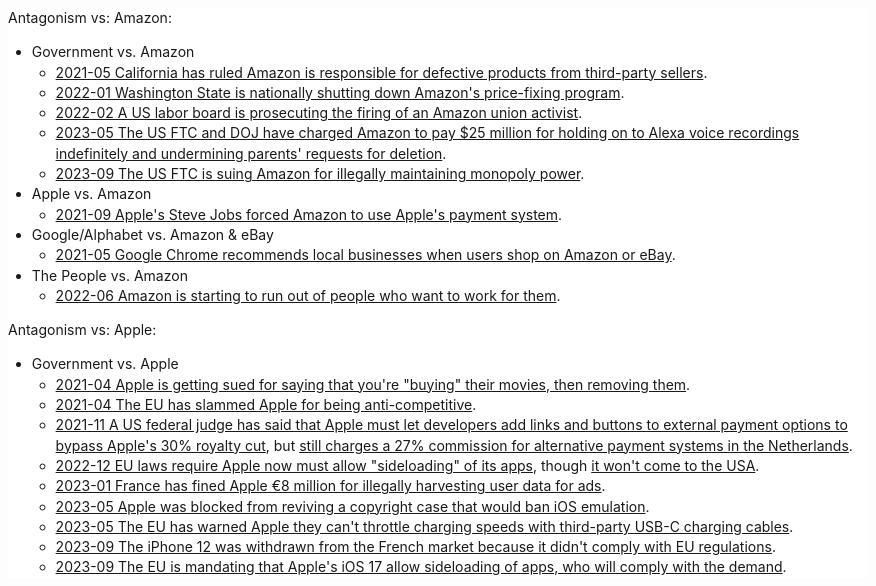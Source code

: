 Antagonism vs: Amazon:

- Government vs. Amazon
  - [2021-05 California has ruled Amazon is responsible for defective products from third-party sellers](https://web.archive.org/web/20210501170317/https://www.theverge.com/2021/5/1/22414185/california-appeals-court-amazon-marketplace-responsible-third-party-hoverboard).
  - [2022-01 Washington State is nationally shutting down Amazon's price-fixing program](https://web.archive.org/web/20220126182132/https://www.atg.wa.gov/news/news-releases/ag-ferguson-investigation-shuts-down-amazon-price-fixing-program-nationwide).
  - [2022-02 A US labor board is prosecuting the firing of an Amazon union activist](https://web.archive.org/web/20220206200535/https://www.bloomberg.com/news/articles/2022-01-21/amazon-activist-s-firing-deemed-illegal-by-labor-board-officials).
  - [2023-05 The US FTC and DOJ have charged Amazon to pay $25 million for holding on to Alexa voice recordings indefinitely and undermining parents' requests for deletion](https://web.archive.org/web/20230531191931/https://www.ftc.gov/news-events/news/press-releases/2023/05/ftc-doj-charge-amazon-violating-childrens-privacy-law-keeping-kids-alexa-voice-recordings-forever).
  - [2023-09 The US FTC is suing Amazon for illegally maintaining monopoly power](https://web.archive.org/web/20231002051321/https://www.ftc.gov/news-events/news/press-releases/2023/09/ftc-sues-amazon-illegally-maintaining-monopoly-power).
- Apple vs. Amazon
  - [2021-09 Apple's Steve Jobs forced Amazon to use Apple's payment system](https://web.archive.org/web/20210915211825/https://twitter.com/TechEmails/status/1438188756738191362).
- Google/Alphabet vs. Amazon & eBay
  - [2021-05 Google Chrome recommends local businesses when users shop on Amazon or eBay](https://web.archive.org/web/20210504001441/https://chrome.google.com/webstore/detail/buy-nearby/egoikpnpdihpdfenconkdnndbnhcfmkj).
- The People vs. Amazon
  - [2022-06 Amazon is starting to run out of people who want to work for them](https://web.archive.org/web/20220619121801/https://www.vox.com/recode/23170900/leaked-amazon-memo-warehouses-hiring-shortage).

Antagonism vs: Apple:

- Government vs. Apple
  - [2021-04 Apple is getting sued for saying that you're "buying" their movies, then removing them](https://web.archive.org/web/20210422173022/https://nofilmschool.com/apple-movie-buys).
  - [2021-04 The EU has slammed Apple for being anti-competitive](https://web.archive.org/web/20210430104226/https://www.cnbc.com/2021/04/30/eu-says-apples-app-store-breaches-competition-rules.html).
  - [2021-11 A US federal judge has said that Apple must let developers add links and buttons to external payment options to bypass Apple's 30% royalty cut](https://web.archive.org/web/20211110020736/https://www.theverge.com/2021/11/9/22773082/epic-apple-fortnite-lawsuit-ruling-injunction-stay-app-store-anti-steering-rules), but [still charges a 27% commission for alternative payment systems in the Netherlands](https://web.archive.org/web/20220208010039/https://9to5mac.com/2022/02/04/apple-will-charge-27-commission-for-purchases-made-using-alternative-payment-systems-in-the-netherlands/).
  - [2022-12 EU laws require Apple now must allow "sideloading" of its apps](https://archive.is/20230320232010/https://www.bloomberg.com/news/articles/2022-12-13/will-apple-allow-users-to-install-third-party-app-stores-sideload-in-europe), though [it won't come to the USA](https://web.archive.org/web/20230422134743/https://www.techradar.com/news/ios-17-app-sideloading-might-only-be-available-in-europe).
  - [2023-01 France has fined Apple €8 million for illegally harvesting user data for ads](https://web.archive.org/web/20230104210332/https://gizmodo.com/apple-iphone-france-ads-fine-illegal-data-1849950163).
  - [2023-05 Apple was blocked from reviving a copyright case that would ban iOS emulation](https://archive.is/20230508145315/https://news.bloomberglaw.com/ip-law/apple-fails-to-revive-copyright-case-over-iphone-ios-simulator).
  - [2023-05 The EU has warned Apple they can't throttle charging speeds with third-party USB-C charging cables](https://web.archive.org/web/20230505142903/https://www.techradar.com/news/apple-may-not-restrict-usb-c-charging-on-new-iphones-after-all).
  - [2023-09 The iPhone 12 was withdrawn from the French market because it didn't comply with EU regulations](https://web.archive.org/web/20230916170553/https://www.anfr.fr/liste-actualites/actualite/temporary-withdrawal-from-the-market-of-the-iphone-12-for-non-compliance-with-eu-regulation).
  - [2023-09 The EU is mandating that Apple's iOS 17 allow sideloading of apps, who will comply with the demand](https://web.archive.org/web/20230925131247/https://bgr.com/tech/ios-17-sideloading-support-is-coming-and-apple-cant-stop-it/).